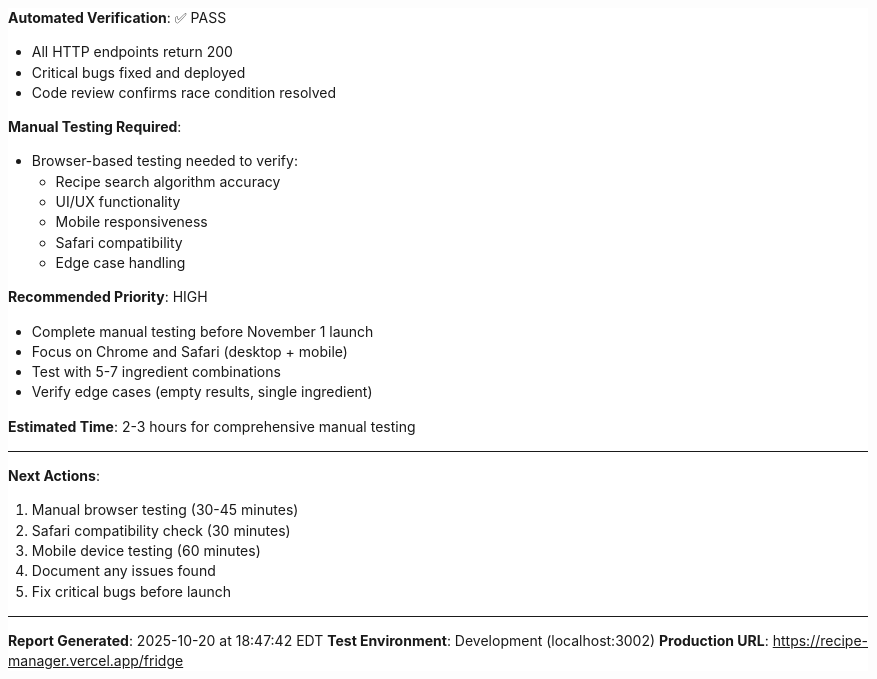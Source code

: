 **Automated Verification**: ✅ PASS
- All HTTP endpoints return 200
- Critical bugs fixed and deployed
- Code review confirms race condition resolved

**Manual Testing Required**:
- Browser-based testing needed to verify:
  - Recipe search algorithm accuracy
  - UI/UX functionality
  - Mobile responsiveness
  - Safari compatibility
  - Edge case handling

**Recommended Priority**: HIGH
- Complete manual testing before November 1 launch
- Focus on Chrome and Safari (desktop + mobile)
- Test with 5-7 ingredient combinations
- Verify edge cases (empty results, single ingredient)

**Estimated Time**: 2-3 hours for comprehensive manual testing

---

**Next Actions**:
1. Manual browser testing (30-45 minutes)
2. Safari compatibility check (30 minutes)
3. Mobile device testing (60 minutes)
4. Document any issues found
5. Fix critical bugs before launch

---

**Report Generated**: 2025-10-20 at 18:47:42 EDT
**Test Environment**: Development (localhost:3002)
**Production URL**: https://recipe-manager.vercel.app/fridge
